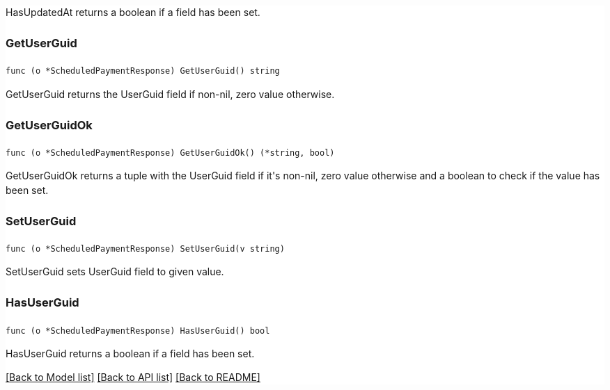 HasUpdatedAt returns a boolean if a field has been set.

### GetUserGuid

`func (o *ScheduledPaymentResponse) GetUserGuid() string`

GetUserGuid returns the UserGuid field if non-nil, zero value otherwise.

### GetUserGuidOk

`func (o *ScheduledPaymentResponse) GetUserGuidOk() (*string, bool)`

GetUserGuidOk returns a tuple with the UserGuid field if it's non-nil, zero value otherwise
and a boolean to check if the value has been set.

### SetUserGuid

`func (o *ScheduledPaymentResponse) SetUserGuid(v string)`

SetUserGuid sets UserGuid field to given value.

### HasUserGuid

`func (o *ScheduledPaymentResponse) HasUserGuid() bool`

HasUserGuid returns a boolean if a field has been set.


[[Back to Model list]](../README.md#documentation-for-models) [[Back to API list]](../README.md#documentation-for-api-endpoints) [[Back to README]](../README.md)


